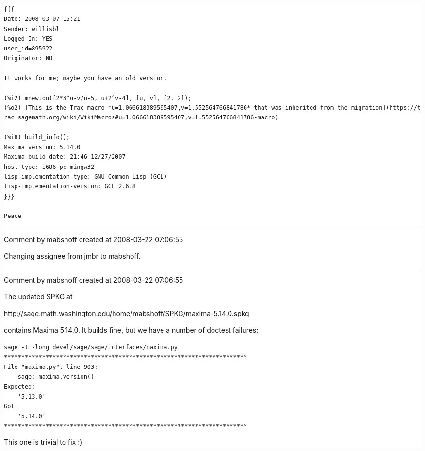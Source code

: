 ```
{{{
Date: 2008-03-07 15:21
Sender: willisbl
Logged In: YES
user_id=895922
Originator: NO

It works for me; maybe you have an old version.

(%i2) mnewton([2*3^u-v/u-5, u+2^v-4], [u, v], [2, 2]);
(%o2) [This is the Trac macro *u=1.066618389595407,v=1.552564766841786* that was inherited from the migration](https://trac.sagemath.org/wiki/WikiMacros#u=1.066618389595407,v=1.552564766841786-macro)

(%i8) build_info();
Maxima version: 5.14.0
Maxima build date: 21:46 12/27/2007
host type: i686-pc-mingw32
lisp-implementation-type: GNU Common Lisp (GCL)
lisp-implementation-version: GCL 2.6.8
}}}

Peace
```



---

Comment by mabshoff created at 2008-03-22 07:06:55

Changing assignee from jmbr to mabshoff.


---

Comment by mabshoff created at 2008-03-22 07:06:55

The updated SPKG at

http://sage.math.washington.edu/home/mabshoff/SPKG/maxima-5.14.0.spkg

contains Maxima 5.14.0. It builds fine, but we have a number of doctest failures:

```
sage -t -long devel/sage/sage/interfaces/maxima.py
**********************************************************************
File "maxima.py", line 903:
    sage: maxima.version()
Expected:
    '5.13.0'
Got:
    '5.14.0'
**********************************************************************
```

This one is trivial to fix :)
